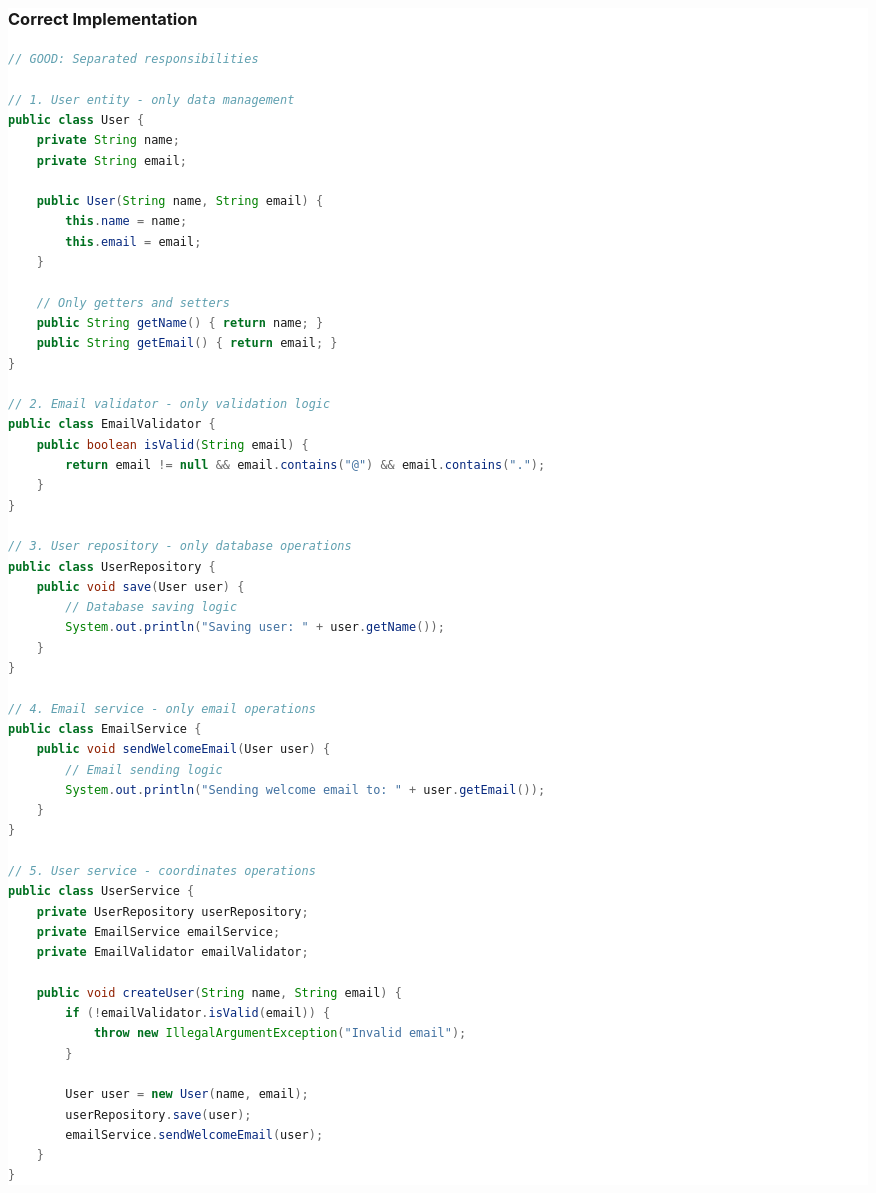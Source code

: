 ### Correct Implementation
```java
// GOOD: Separated responsibilities

// 1. User entity - only data management
public class User {
    private String name;
    private String email;
    
    public User(String name, String email) {
        this.name = name;
        this.email = email;
    }
    
    // Only getters and setters
    public String getName() { return name; }
    public String getEmail() { return email; }
}

// 2. Email validator - only validation logic
public class EmailValidator {
    public boolean isValid(String email) {
        return email != null && email.contains("@") && email.contains(".");
    }
}

// 3. User repository - only database operations
public class UserRepository {
    public void save(User user) {
        // Database saving logic
        System.out.println("Saving user: " + user.getName());
    }
}

// 4. Email service - only email operations
public class EmailService {
    public void sendWelcomeEmail(User user) {
        // Email sending logic
        System.out.println("Sending welcome email to: " + user.getEmail());
    }
}

// 5. User service - coordinates operations
public class UserService {
    private UserRepository userRepository;
    private EmailService emailService;
    private EmailValidator emailValidator;
    
    public void createUser(String name, String email) {
        if (!emailValidator.isValid(email)) {
            throw new IllegalArgumentException("Invalid email");
        }
        
        User user = new User(name, email);
        userRepository.save(user);
        emailService.sendWelcomeEmail(user);
    }
}
```
